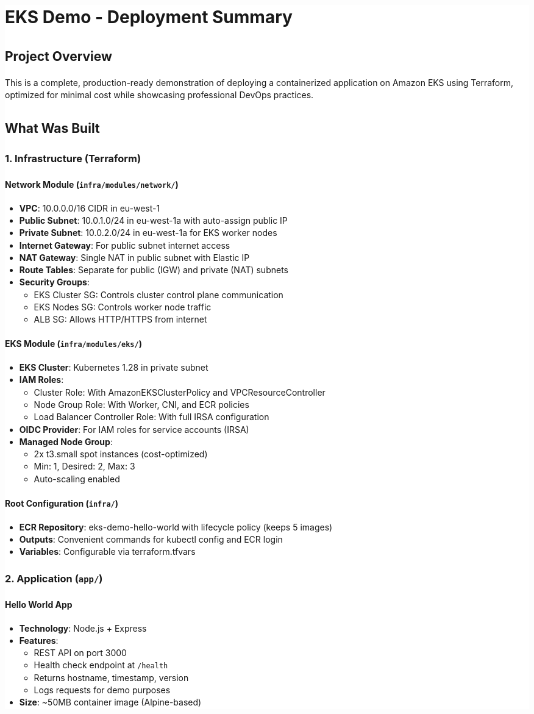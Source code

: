 # EKS Demo - Deployment Summary

## Project Overview

This is a complete, production-ready demonstration of deploying a containerized application on Amazon EKS using Terraform, optimized for minimal cost while showcasing professional DevOps practices.

## What Was Built

### 1. Infrastructure (Terraform)

#### Network Module (`infra/modules/network/`)
- **VPC**: 10.0.0.0/16 CIDR in eu-west-1
- **Public Subnet**: 10.0.1.0/24 in eu-west-1a with auto-assign public IP
- **Private Subnet**: 10.0.2.0/24 in eu-west-1a for EKS worker nodes
- **Internet Gateway**: For public subnet internet access
- **NAT Gateway**: Single NAT in public subnet with Elastic IP
- **Route Tables**: Separate for public (IGW) and private (NAT) subnets
- **Security Groups**:
  - EKS Cluster SG: Controls cluster control plane communication
  - EKS Nodes SG: Controls worker node traffic
  - ALB SG: Allows HTTP/HTTPS from internet

#### EKS Module (`infra/modules/eks/`)
- **EKS Cluster**: Kubernetes 1.28 in private subnet
- **IAM Roles**:
  - Cluster Role: With AmazonEKSClusterPolicy and VPCResourceController
  - Node Group Role: With Worker, CNI, and ECR policies
  - Load Balancer Controller Role: With full IRSA configuration
- **OIDC Provider**: For IAM roles for service accounts (IRSA)
- **Managed Node Group**: 
  - 2x t3.small spot instances (cost-optimized)
  - Min: 1, Desired: 2, Max: 3
  - Auto-scaling enabled

#### Root Configuration (`infra/`)
- **ECR Repository**: eks-demo-hello-world with lifecycle policy (keeps 5 images)
- **Outputs**: Convenient commands for kubectl config and ECR login
- **Variables**: Configurable via terraform.tfvars

### 2. Application (`app/`)

#### Hello World App
- **Technology**: Node.js + Express
- **Features**:
  - REST API on port 3000
  - Health check endpoint at `/health`
  - Returns hostname, timestamp, version
  - Logs requests for demo purposes
- **Size**: ~50MB container image (Alpine-based)

